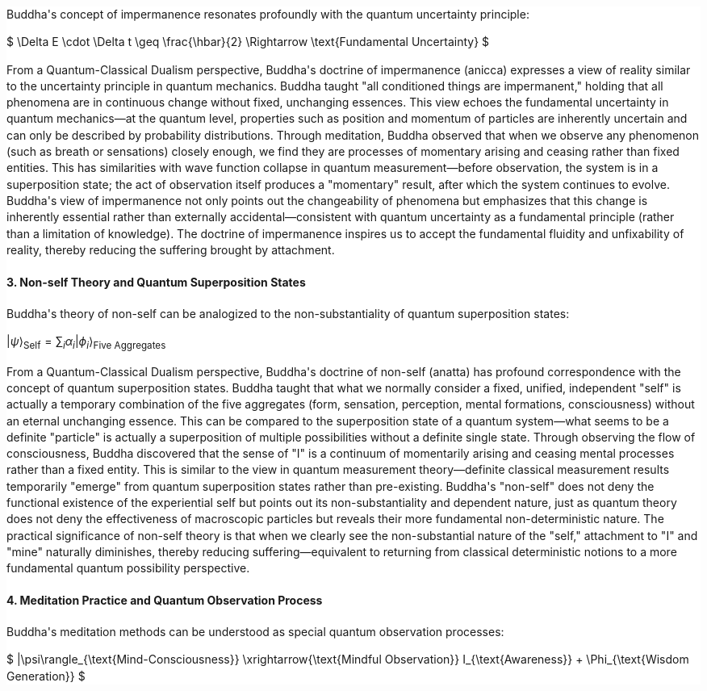 Buddha's concept of impermanence resonates profoundly with the quantum uncertainty principle:

$`
\Delta E \cdot \Delta t \geq \frac{\hbar}{2} \Rightarrow \text{Fundamental Uncertainty}
`$

From a Quantum-Classical Dualism perspective, Buddha's doctrine of impermanence (anicca) expresses a view of reality similar to the uncertainty principle in quantum mechanics. Buddha taught "all conditioned things are impermanent," holding that all phenomena are in continuous change without fixed, unchanging essences. This view echoes the fundamental uncertainty in quantum mechanics—at the quantum level, properties such as position and momentum of particles are inherently uncertain and can only be described by probability distributions. Through meditation, Buddha observed that when we observe any phenomenon (such as breath or sensations) closely enough, we find they are processes of momentary arising and ceasing rather than fixed entities. This has similarities with wave function collapse in quantum measurement—before observation, the system is in a superposition state; the act of observation itself produces a "momentary" result, after which the system continues to evolve. Buddha's view of impermanence not only points out the changeability of phenomena but emphasizes that this change is inherently essential rather than externally accidental—consistent with quantum uncertainty as a fundamental principle (rather than a limitation of knowledge). The doctrine of impermanence inspires us to accept the fundamental fluidity and unfixability of reality, thereby reducing the suffering brought by attachment.

#### 3. Non-self Theory and Quantum Superposition States

Buddha's theory of non-self can be analogized to the non-substantiality of quantum superposition states:

$`
|\psi\rangle_{\text{Self}} = \sum_i \alpha_i|\phi_i\rangle_{\text{Five Aggregates}}
`$

From a Quantum-Classical Dualism perspective, Buddha's doctrine of non-self (anatta) has profound correspondence with the concept of quantum superposition states. Buddha taught that what we normally consider a fixed, unified, independent "self" is actually a temporary combination of the five aggregates (form, sensation, perception, mental formations, consciousness) without an eternal unchanging essence. This can be compared to the superposition state of a quantum system—what seems to be a definite "particle" is actually a superposition of multiple possibilities without a definite single state. Through observing the flow of consciousness, Buddha discovered that the sense of "I" is a continuum of momentarily arising and ceasing mental processes rather than a fixed entity. This is similar to the view in quantum measurement theory—definite classical measurement results temporarily "emerge" from quantum superposition states rather than pre-existing. Buddha's "non-self" does not deny the functional existence of the experiential self but points out its non-substantiality and dependent nature, just as quantum theory does not deny the effectiveness of macroscopic particles but reveals their more fundamental non-deterministic nature. The practical significance of non-self theory is that when we clearly see the non-substantial nature of the "self," attachment to "I" and "mine" naturally diminishes, thereby reducing suffering—equivalent to returning from classical deterministic notions to a more fundamental quantum possibility perspective.

#### 4. Meditation Practice and Quantum Observation Process

Buddha's meditation methods can be understood as special quantum observation processes:

$`
|\psi\rangle_{\text{Mind-Consciousness}} \xrightarrow{\text{Mindful Observation}} I_{\text{Awareness}} + \Phi_{\text{Wisdom Generation}}
`$
